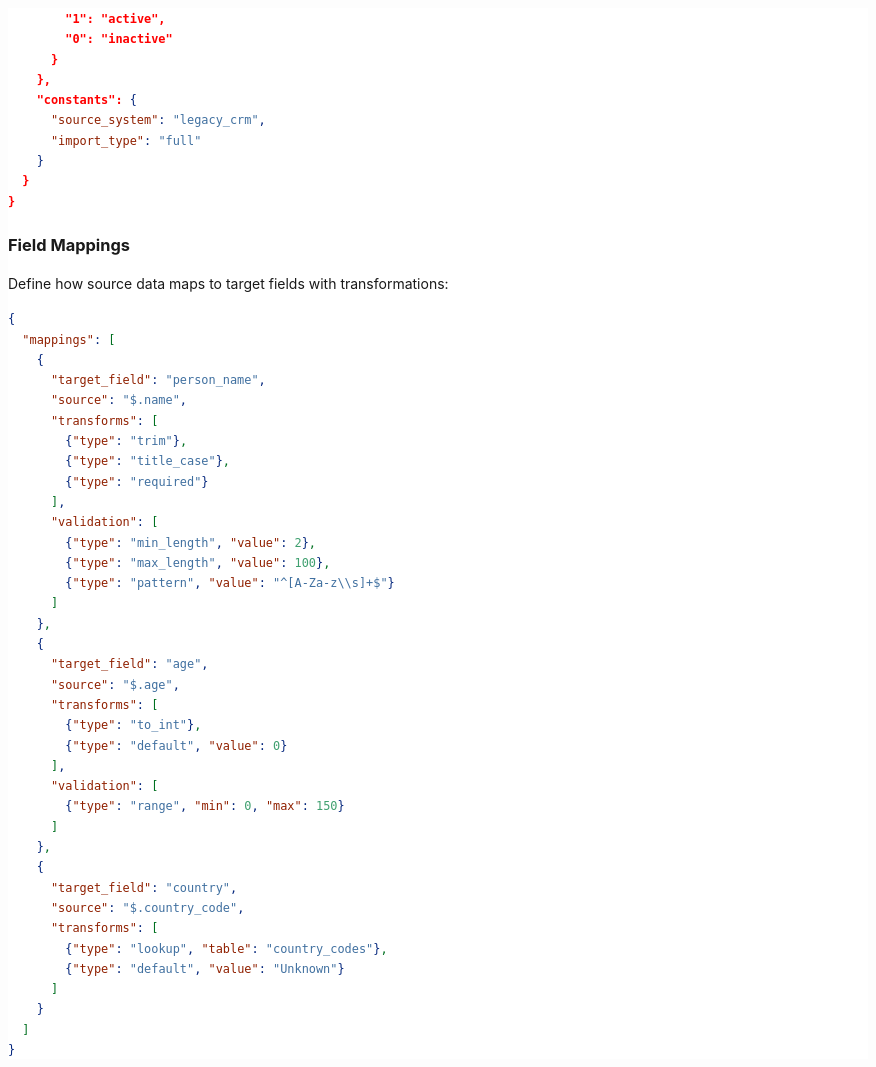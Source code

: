 ```json
        "1": "active",
        "0": "inactive"
      }
    },
    "constants": {
      "source_system": "legacy_crm",
      "import_type": "full"
    }
  }
}
```

### Field Mappings

Define how source data maps to target fields with transformations:

```json
{
  "mappings": [
    {
      "target_field": "person_name",
      "source": "$.name",
      "transforms": [
        {"type": "trim"},
        {"type": "title_case"},
        {"type": "required"}
      ],
      "validation": [
        {"type": "min_length", "value": 2},
        {"type": "max_length", "value": 100},
        {"type": "pattern", "value": "^[A-Za-z\\s]+$"}
      ]
    },
    {
      "target_field": "age",
      "source": "$.age",
      "transforms": [
        {"type": "to_int"},
        {"type": "default", "value": 0}
      ],
      "validation": [
        {"type": "range", "min": 0, "max": 150}
      ]
    },
    {
      "target_field": "country",
      "source": "$.country_code",
      "transforms": [
        {"type": "lookup", "table": "country_codes"},
        {"type": "default", "value": "Unknown"}
      ]
    }
  ]
}
```
